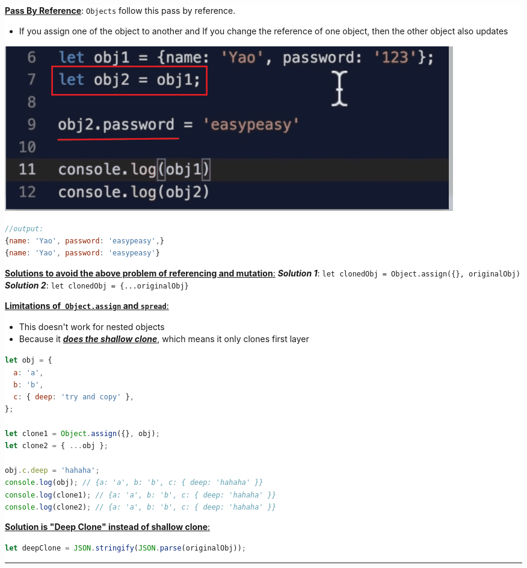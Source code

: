 <ins>**Pass By Reference**</ins>: `Objects` follow this pass by reference.

- If you assign one of the object to another and If you change the reference of one object, then the other object also updates

![alt text](/js/JS_Advanced_Concepts/images_used/compressed_Images/Pass_by_Value_and_Pass_By_reference-3.png)

```js
//output:
{name: 'Yao', password: 'easypeasy',}
{name: 'Yao', password: 'easypeasy'}
```

<ins>**Solutions to avoid the above problem of referencing and mutation**:</ins>
**_Solution 1_**: `let clonedObj = Object.assign({}, originalObj)`
**_Solution 2_**: `let clonedObj = {...originalObj}`

<ins>**Limitations of` Object.assign` and `spread`**:</ins>

- This doesn't work for nested objects
- Because it <ins>**_does the shallow clone_**</ins>, which means it only clones first layer

```js
let obj = {
  a: 'a',
  b: 'b',
  c: { deep: 'try and copy' },
};

let clone1 = Object.assign({}, obj);
let clone2 = { ...obj };

obj.c.deep = 'hahaha';
console.log(obj); // {a: 'a', b: 'b', c: { deep: 'hahaha' }}
console.log(clone1); // {a: 'a', b: 'b', c: { deep: 'hahaha' }}
console.log(clone2); // {a: 'a', b: 'b', c: { deep: 'hahaha' }}
```

<ins>**Solution is "Deep Clone" instead of shallow clone**:</ins>

```js
let deepClone = JSON.stringify(JSON.parse(originalObj));
```

---